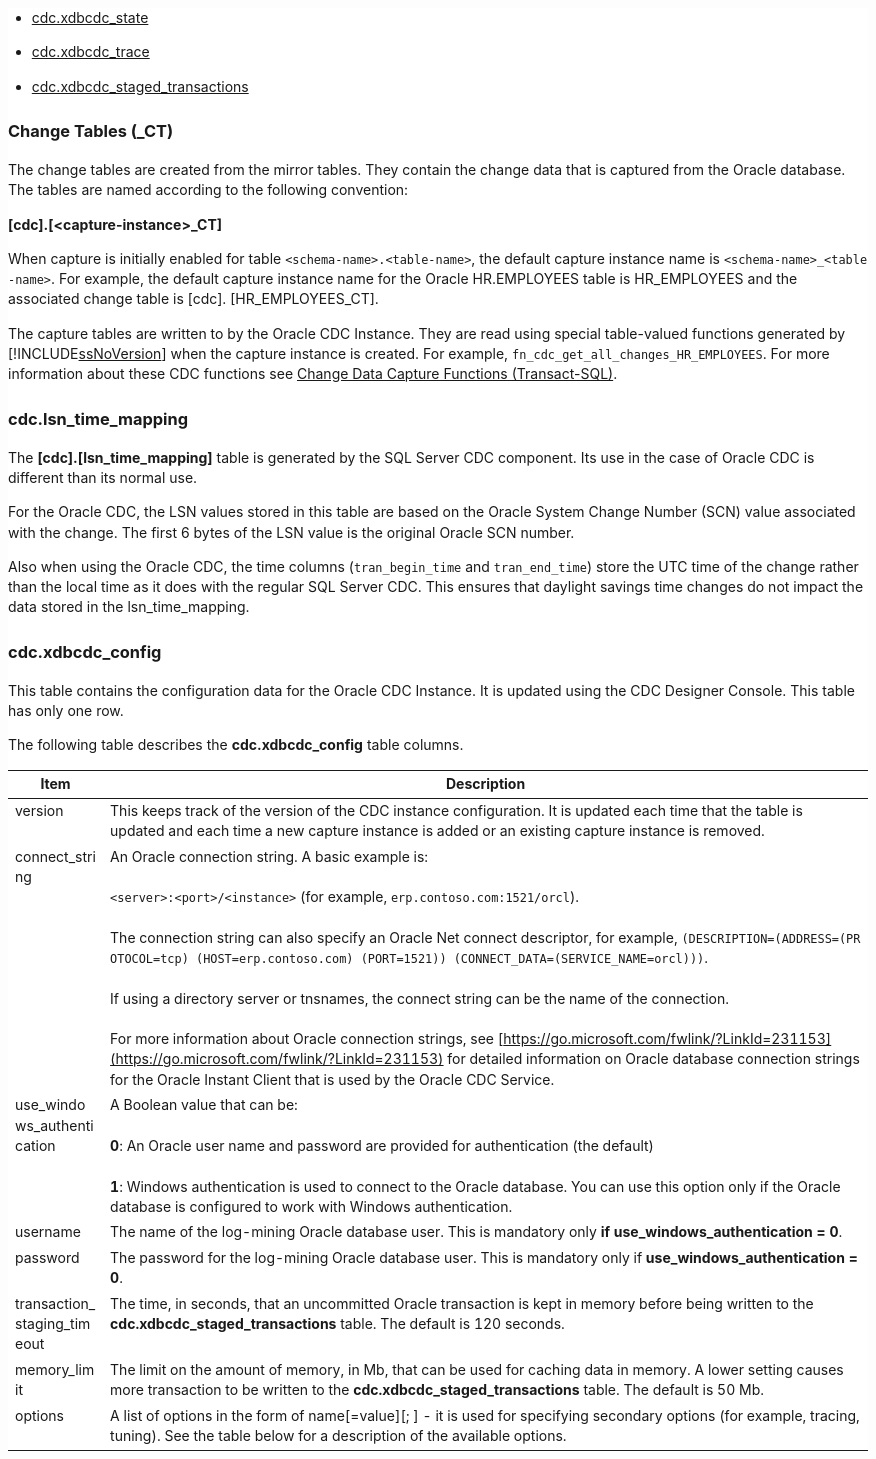 -   [cdc.xdbcdc_state](../../integration-services/change-data-capture/the-oracle-cdc-databases.md#BKMK_cdcxdbcdc_state)  
  
-   [cdc.xdbcdc_trace](../../integration-services/change-data-capture/the-oracle-cdc-databases.md#BKMK_cdcxdbcdc_trace)  
  
-   [cdc.xdbcdc_staged_transactions](../../integration-services/change-data-capture/the-oracle-cdc-databases.md#BKMK_cdcxdbcdc_staged_transactions)  
  
###  <a name="BKMK_Change_Tables_CT"></a> Change Tables (_CT)  
 The change tables are created from the mirror tables. They contain the change data that is captured from the Oracle database. The tables are named according to the following convention:  
  
 **[cdc].[\<capture-instance>_CT]**  
  
 When capture is initially enabled for table `<schema-name>.<table-name>`, the default capture instance name is `<schema-name>_<table-name>`. For example, the default capture instance name for the Oracle HR.EMPLOYEES table is HR_EMPLOYEES and the associated change table is [cdc]. [HR_EMPLOYEES_CT].  
  
 The capture tables are written to by the Oracle CDC Instance. They are read using special table-valued functions generated by [!INCLUDE[ssNoVersion](../../includes/ssnoversion-md.md)] when the capture instance is created. For example, `fn_cdc_get_all_changes_HR_EMPLOYEES`. For more information about these CDC functions see [Change Data Capture Functions (Transact-SQL)](../../relational-databases/system-functions/change-data-capture-functions-transact-sql.md).  
  
###  <a name="BKMK_cdclsn_time_mapping"></a> cdc.lsn_time_mapping  
 The **[cdc].[lsn_time_mapping]** table is generated by the SQL Server CDC component. Its use in the case of Oracle CDC is different than its normal use.  
  
 For the Oracle CDC, the LSN values stored in this table are based on the Oracle System Change Number (SCN) value associated with the change. The first 6 bytes of the LSN value is the original Oracle SCN number.  
  
 Also when using the Oracle CDC, the time columns (`tran_begin_time` and `tran_end_time`) store the UTC time of the change rather than the local time as it does with the regular SQL Server CDC. This ensures that daylight savings time changes do not impact the data stored in the lsn_time_mapping.  
  
###  <a name="BKMK_cdcxdbcdc_config"></a> cdc.xdbcdc_config  
 This table contains the configuration data for the Oracle CDC Instance. It is updated using the CDC Designer Console. This table has only one row.  
  
 The following table describes the **cdc.xdbcdc_config** table columns.  
  
|Item|Description|  
|----------|-----------------|  
|version|This keeps track of the version of the CDC instance configuration. It is updated each time that the table is updated and each time a new capture instance is added or an existing capture instance is removed.|  
|connect_string|An Oracle connection string. A basic example is:<br /><br /> `<server>:<port>/<instance>` (for example, `erp.contoso.com:1521/orcl`).<br /><br /> The connection string can also specify an Oracle Net connect descriptor, for example, `(DESCRIPTION=(ADDRESS=(PROTOCOL=tcp) (HOST=erp.contoso.com) (PORT=1521)) (CONNECT_DATA=(SERVICE_NAME=orcl)))`.<br /><br /> If using a directory server or tnsnames, the connect string can be the name of the connection.<br /><br /> For more information about Oracle connection strings, see [https://go.microsoft.com/fwlink/?LinkId=231153](https://go.microsoft.com/fwlink/?LinkId=231153) for detailed information on Oracle database connection strings for the Oracle Instant Client that is used by the Oracle CDC Service.|  
|use_windows_authentication|A Boolean value that can be:<br /><br /> **0**: An Oracle user name and password are provided for authentication (the default)<br /><br /> **1**: Windows authentication is used to connect to the Oracle database. You can use this option only if the Oracle database is configured to work with Windows authentication.|  
|username|The name of the log-mining Oracle database user. This is mandatory only **if use_windows_authentication = 0**.|  
|password|The password for the log-mining Oracle database user. This is mandatory only if **use_windows_authentication = 0**.|  
|transaction_staging_timeout|The time, in seconds, that an uncommitted Oracle transaction is kept in memory before being written to the **cdc.xdbcdc_staged_transactions** table. The default is 120 seconds.|  
|memory_limit|The limit on the amount of memory, in Mb, that can be used for caching data in memory. A lower setting causes more transaction to be written to the **cdc.xdbcdc_staged_transactions** table. The default is 50 Mb.|  
|options|A list of options in the form of name[=value][; ] - it is used for specifying secondary options (for example, tracing, tuning). See the table below for a description of the available options.|  
  